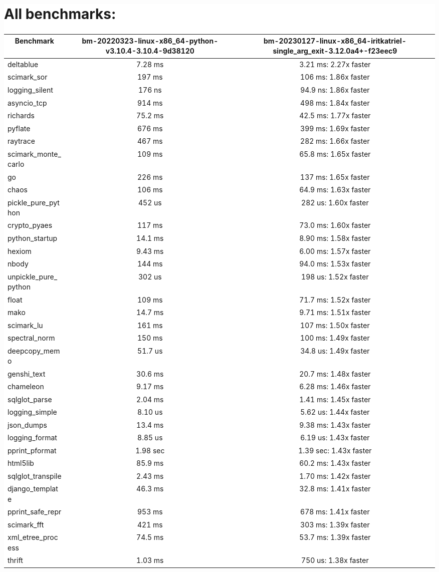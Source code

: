 All benchmarks:
===============

| Benchmark               | bm-20220323-linux-x86_64-python-v3.10.4-3.10.4-9d38120 | bm-20230127-linux-x86_64-iritkatriel-single_arg_exit-3.12.0a4+-f23eec9 |
|-------------------------|:------------------------------------------------------:|:----------------------------------------------------------------------:|
| deltablue               | 7.28 ms                                                | 3.21 ms: 2.27x faster                                                  |
| scimark_sor             | 197 ms                                                 | 106 ms: 1.86x faster                                                   |
| logging_silent          | 176 ns                                                 | 94.9 ns: 1.86x faster                                                  |
| asyncio_tcp             | 914 ms                                                 | 498 ms: 1.84x faster                                                   |
| richards                | 75.2 ms                                                | 42.5 ms: 1.77x faster                                                  |
| pyflate                 | 676 ms                                                 | 399 ms: 1.69x faster                                                   |
| raytrace                | 467 ms                                                 | 282 ms: 1.66x faster                                                   |
| scimark_monte_carlo     | 109 ms                                                 | 65.8 ms: 1.65x faster                                                  |
| go                      | 226 ms                                                 | 137 ms: 1.65x faster                                                   |
| chaos                   | 106 ms                                                 | 64.9 ms: 1.63x faster                                                  |
| pickle_pure_python      | 452 us                                                 | 282 us: 1.60x faster                                                   |
| crypto_pyaes            | 117 ms                                                 | 73.0 ms: 1.60x faster                                                  |
| python_startup          | 14.1 ms                                                | 8.90 ms: 1.58x faster                                                  |
| hexiom                  | 9.43 ms                                                | 6.00 ms: 1.57x faster                                                  |
| nbody                   | 144 ms                                                 | 94.0 ms: 1.53x faster                                                  |
| unpickle_pure_python    | 302 us                                                 | 198 us: 1.52x faster                                                   |
| float                   | 109 ms                                                 | 71.7 ms: 1.52x faster                                                  |
| mako                    | 14.7 ms                                                | 9.71 ms: 1.51x faster                                                  |
| scimark_lu              | 161 ms                                                 | 107 ms: 1.50x faster                                                   |
| spectral_norm           | 150 ms                                                 | 100 ms: 1.49x faster                                                   |
| deepcopy_memo           | 51.7 us                                                | 34.8 us: 1.49x faster                                                  |
| genshi_text             | 30.6 ms                                                | 20.7 ms: 1.48x faster                                                  |
| chameleon               | 9.17 ms                                                | 6.28 ms: 1.46x faster                                                  |
| sqlglot_parse           | 2.04 ms                                                | 1.41 ms: 1.45x faster                                                  |
| logging_simple          | 8.10 us                                                | 5.62 us: 1.44x faster                                                  |
| json_dumps              | 13.4 ms                                                | 9.38 ms: 1.43x faster                                                  |
| logging_format          | 8.85 us                                                | 6.19 us: 1.43x faster                                                  |
| pprint_pformat          | 1.98 sec                                               | 1.39 sec: 1.43x faster                                                 |
| html5lib                | 85.9 ms                                                | 60.2 ms: 1.43x faster                                                  |
| sqlglot_transpile       | 2.43 ms                                                | 1.70 ms: 1.42x faster                                                  |
| django_template         | 46.3 ms                                                | 32.8 ms: 1.41x faster                                                  |
| pprint_safe_repr        | 953 ms                                                 | 678 ms: 1.41x faster                                                   |
| scimark_fft             | 421 ms                                                 | 303 ms: 1.39x faster                                                   |
| xml_etree_process       | 74.5 ms                                                | 53.7 ms: 1.39x faster                                                  |
| thrift                  | 1.03 ms                                                | 750 us: 1.38x faster                                                   |